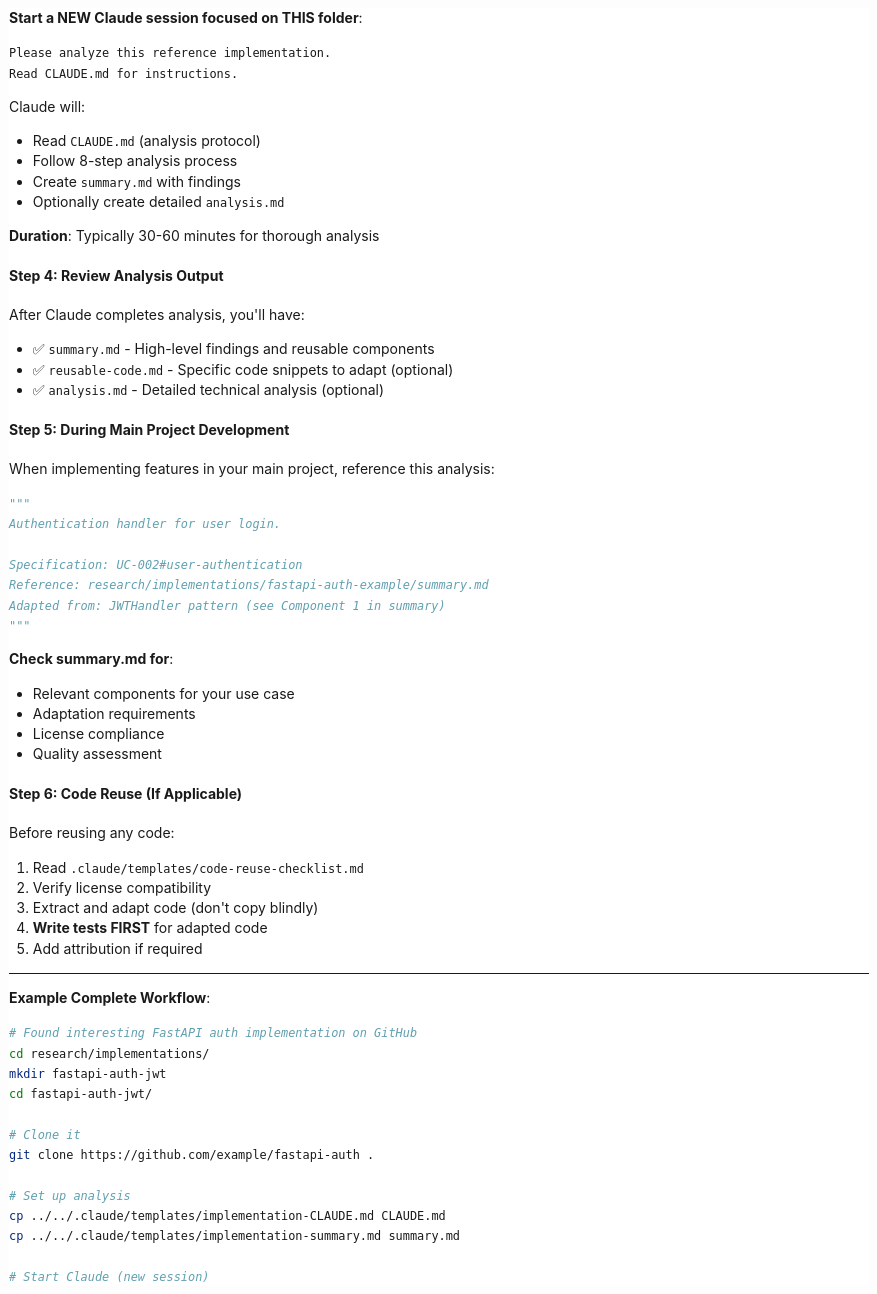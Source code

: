 **Start a NEW Claude session focused on THIS folder**:

```
Please analyze this reference implementation.
Read CLAUDE.md for instructions.
```

Claude will:
- Read `CLAUDE.md` (analysis protocol)
- Follow 8-step analysis process
- Create `summary.md` with findings
- Optionally create detailed `analysis.md`

**Duration**: Typically 30-60 minutes for thorough analysis

#### Step 4: Review Analysis Output

After Claude completes analysis, you'll have:
- ✅ `summary.md` - High-level findings and reusable components
- ✅ `reusable-code.md` - Specific code snippets to adapt (optional)
- ✅ `analysis.md` - Detailed technical analysis (optional)

#### Step 5: During Main Project Development

When implementing features in your main project, reference this analysis:

```python
"""
Authentication handler for user login.

Specification: UC-002#user-authentication
Reference: research/implementations/fastapi-auth-example/summary.md
Adapted from: JWTHandler pattern (see Component 1 in summary)
"""
```

**Check summary.md for**:
- Relevant components for your use case
- Adaptation requirements
- License compliance
- Quality assessment

#### Step 6: Code Reuse (If Applicable)

Before reusing any code:
1. Read `.claude/templates/code-reuse-checklist.md`
2. Verify license compatibility
3. Extract and adapt code (don't copy blindly)
4. **Write tests FIRST** for adapted code
5. Add attribution if required

---

**Example Complete Workflow**:

```bash
# Found interesting FastAPI auth implementation on GitHub
cd research/implementations/
mkdir fastapi-auth-jwt
cd fastapi-auth-jwt/

# Clone it
git clone https://github.com/example/fastapi-auth .

# Set up analysis
cp ../../.claude/templates/implementation-CLAUDE.md CLAUDE.md
cp ../../.claude/templates/implementation-summary.md summary.md

# Start Claude (new session)
```